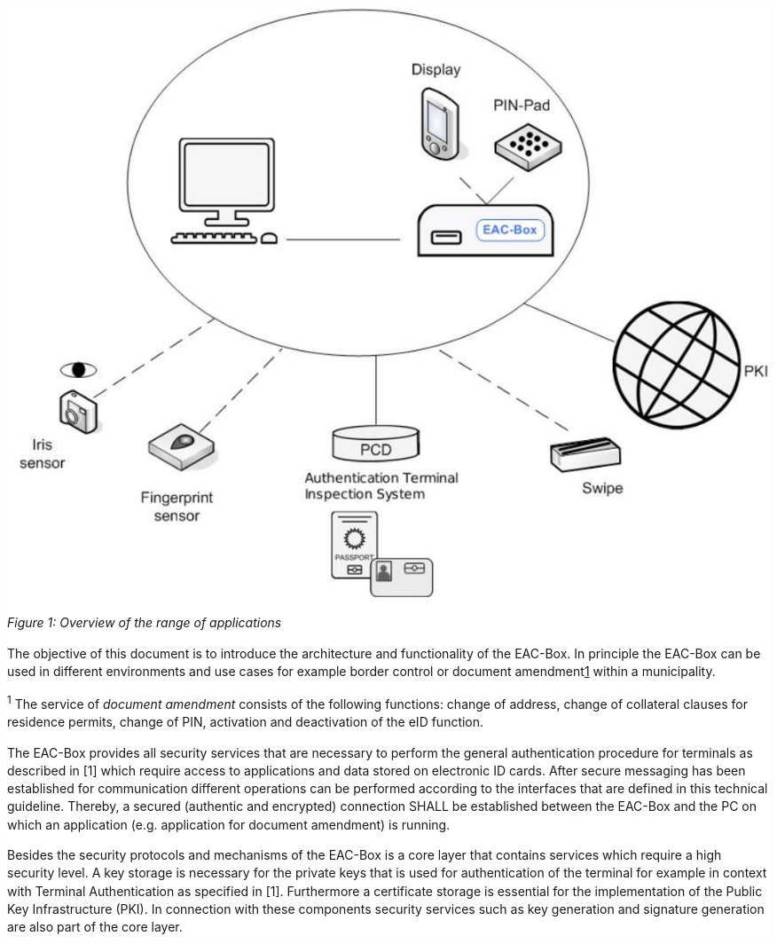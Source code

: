 ![](_page_3_Figure_7.jpeg)

<span id="page-3-1"></span>*Figure 1: Overview of the range of applications*

The objective of this document is to introduce the architecture and functionality of the EAC-Box. In principle the EAC-Box can be used in different environments and use cases for example border control or document amendment[1](#page-3-2) within a municipality.

<span id="page-3-2"></span><sup>1</sup> The service of *document amendment* consists of the following functions: change of address, change of collateral clauses for residence permits, change of PIN, activation and deactivation of the eID function.

The EAC-Box provides all security services that are necessary to perform the general authentication procedure for terminals as described in [1] which require access to applications and data stored on electronic ID cards. After secure messaging has been established for communication different operations can be performed according to the interfaces that are defined in this technical guideline. Thereby, a secured (authentic and encrypted) connection SHALL be established between the EAC-Box and the PC on which an application (e.g. application for document amendment) is running.

Besides the security protocols and mechanisms of the EAC-Box is a core layer that contains services which require a high security level. A key storage is necessary for the private keys that is used for authentication of the terminal for example in context with Terminal Authentication as specified in [1]. Furthermore a certificate storage is essential for the implementation of the Public Key Infrastructure (PKI). In connection with these components security services such as key generation and signature generation are also part of the core layer.
